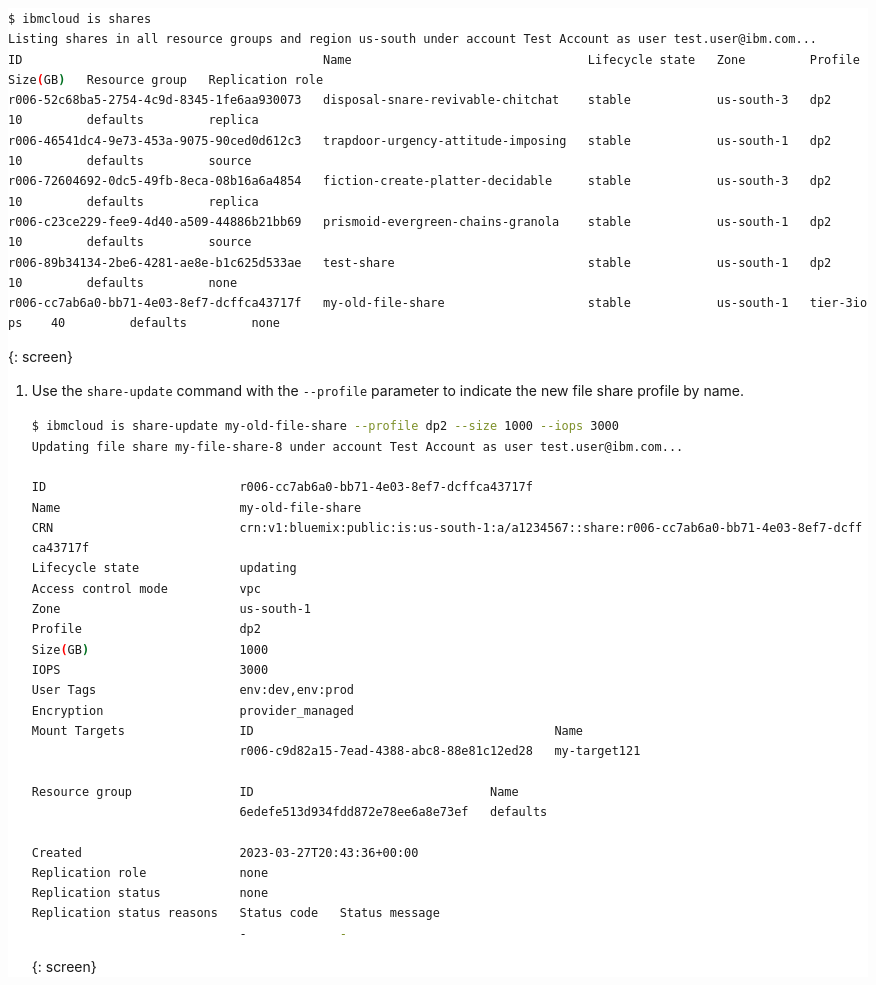    ```sh
   $ ibmcloud is shares
   Listing shares in all resource groups and region us-south under account Test Account as user test.user@ibm.com...
   ID                                          Name                                 Lifecycle state   Zone         Profile       Size(GB)   Resource group   Replication role
   r006-52c68ba5-2754-4c9d-8345-1fe6aa930073   disposal-snare-revivable-chitchat    stable            us-south-3   dp2           10         defaults         replica
   r006-46541dc4-9e73-453a-9075-90ced0d612c3   trapdoor-urgency-attitude-imposing   stable            us-south-1   dp2           10         defaults         source
   r006-72604692-0dc5-49fb-8eca-08b16a6a4854   fiction-create-platter-decidable     stable            us-south-3   dp2           10         defaults         replica
   r006-c23ce229-fee9-4d40-a509-44886b21bb69   prismoid-evergreen-chains-granola    stable            us-south-1   dp2           10         defaults         source
   r006-89b34134-2be6-4281-ae8e-b1c625d533ae   test-share                           stable            us-south-1   dp2           10         defaults         none
   r006-cc7ab6a0-bb71-4e03-8ef7-dcffca43717f   my-old-file-share                    stable            us-south-1   tier-3iops    40         defaults         none
   ```
   {: screen}

1. Use the `share-update` command with the `--profile` parameter to indicate the new file share profile by name.

   ```sh
   $ ibmcloud is share-update my-old-file-share --profile dp2 --size 1000 --iops 3000
   Updating file share my-file-share-8 under account Test Account as user test.user@ibm.com...

   ID                           r006-cc7ab6a0-bb71-4e03-8ef7-dcffca43717f
   Name                         my-old-file-share
   CRN                          crn:v1:bluemix:public:is:us-south-1:a/a1234567::share:r006-cc7ab6a0-bb71-4e03-8ef7-dcffca43717f
   Lifecycle state              updating
   Access control mode          vpc
   Zone                         us-south-1
   Profile                      dp2
   Size(GB)                     1000
   IOPS                         3000
   User Tags                    env:dev,env:prod
   Encryption                   provider_managed
   Mount Targets                ID                                          Name
                                r006-c9d82a15-7ead-4388-abc8-88e81c12ed28   my-target121

   Resource group               ID                                 Name
                                6edefe513d934fdd872e78ee6a8e73ef   defaults

   Created                      2023-03-27T20:43:36+00:00
   Replication role             none
   Replication status           none
   Replication status reasons   Status code   Status message
                                -             -
   ```
   {: screen}
